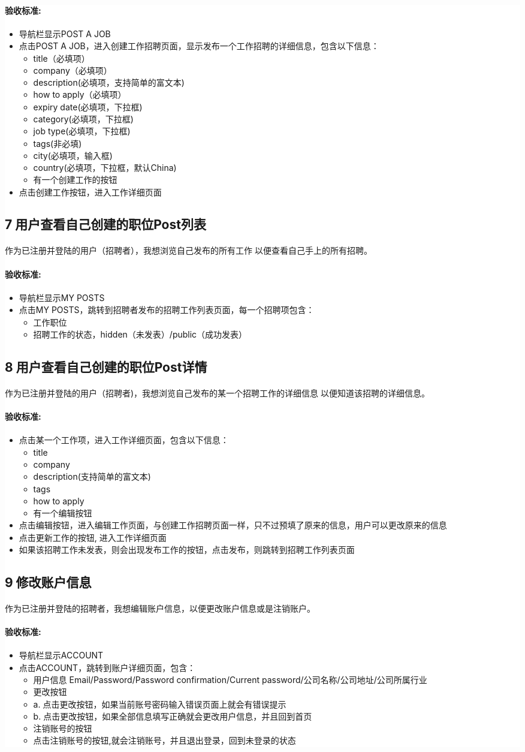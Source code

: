 #### 验收标准: 

- 导航栏显示POST A JOB
- 点击POST A JOB，进入创建工作招聘页面，显示发布一个工作招聘的详细信息，包含以下信息：
  - title（必填项）
  - company（必填项）
  - description(必填项，支持简单的富文本)
  - how to apply（必填项）
  - expiry date(必填项，下拉框)
  - category(必填项，下拉框)
  - job type(必填项，下拉框)
  - tags(非必填)
  - city(必填项，输入框) 
  - country(必填项，下拉框，默认China)
  - 有一个创建工作的按钮
- 点击创建工作按钮，进入工作详细页面

## 7 用户查看自己创建的职位Post列表
作为已注册并登陆的用户（招聘者），我想浏览自己发布的所有工作 以便查看自己手上的所有招聘。

#### 验收标准: 

- 导航栏显示MY POSTS
- 点击MY POSTS，跳转到招聘者发布的招聘工作列表页面，每一个招聘项包含：
  - 工作职位
  - 招聘工作的状态，hidden（未发表）/public（成功发表）

## 8 用户查看自己创建的职位Post详情
作为已注册并登陆的用户（招聘者)，我想浏览自己发布的某一个招聘工作的详细信息 以便知道该招聘的详细信息。

#### 验收标准: 

- 点击某一个工作项，进入工作详细页面，包含以下信息：
  - title
  - company
  - description(支持简单的富文本)
  - tags
  - how to apply
  - 有一个编辑按钮
- 点击编辑按钮，进入编辑工作页面，与创建工作招聘页面一样，只不过预填了原来的信息，用户可以更改原来的信息
- 点击更新工作的按钮, 进入工作详细页面
- 如果该招聘工作未发表，则会出现发布工作的按钮，点击发布，则跳转到招聘工作列表页面

## 9 修改账户信息
作为已注册并登陆的招聘者，我想编辑账户信息，以便更改账户信息或是注销账户。

#### 验收标准: 

- 导航栏显示ACCOUNT
- 点击ACCOUNT，跳转到账户详细页面，包含：
  - 用户信息 Email/Password/Password confirmation/Current password/公司名称/公司地址/公司所属行业
  - 更改按钮
  - a. 点击更改按钮，如果当前账号密码输入错误页面上就会有错误提示
  - b. 点击更改按钮，如果全部信息填写正确就会更改用户信息，并且回到首页
  - 注销账号的按钮
  - 点击注销账号的按钮,就会注销账号，并且退出登录，回到未登录的状态
